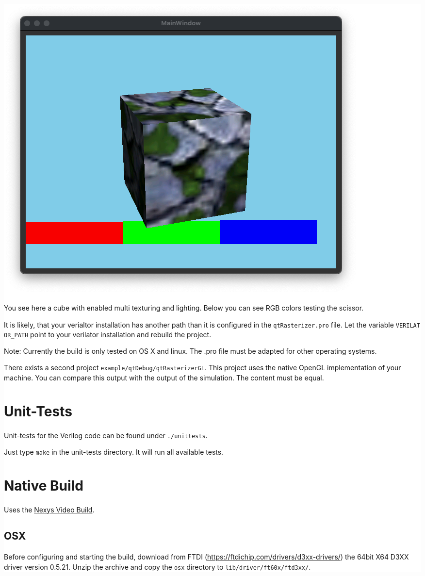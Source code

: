 ![qtRasterizer screenshot](screenshots/qtRasterizer.png)

You see here a cube with enabled multi texturing and lighting. Below you can see RGB colors testing the scissor.

It is likely, that your verialtor installation has another path than it is configured in the `qtRasterizer.pro` file. Let the variable  `VERILATOR_PATH` point to your verilator installation and rebuild the project.

Note: Currently the build is only tested on OS X and linux. The .pro file must be adapted for other operating systems.

There exists a second project `example/qtDebug/qtRasterizerGL`. This project uses the native OpenGL implementation of your machine. You can compare this output with the output of the simulation. The content must be equal.

# Unit-Tests 
Unit-tests for the Verilog code can be found under `./unittests`.

Just type `make` in the unit-tests directory. It will run all available tests.

# Native Build
Uses the [Nexys Video Build](#nexys-video-build).
## OSX
Before configuring and starting the build, download from FTDI (https://ftdichip.com/drivers/d3xx-drivers/) the 64bit X64 D3XX driver version 0.5.21. Unzip the archive and copy the `osx` directory to `lib/driver/ft60x/ftd3xx/`.
